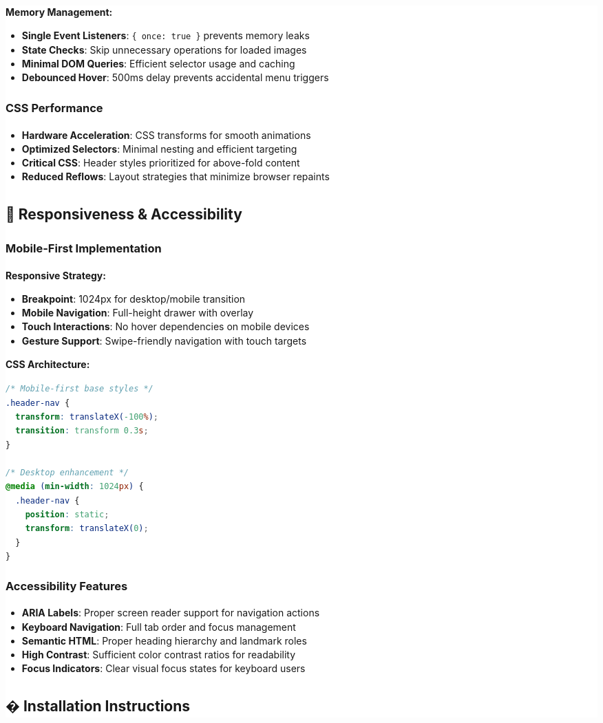 **Memory Management:**

- **Single Event Listeners**: `{ once: true }` prevents memory leaks
- **State Checks**: Skip unnecessary operations for loaded images
- **Minimal DOM Queries**: Efficient selector usage and caching
- **Debounced Hover**: 500ms delay prevents accidental menu triggers

### CSS Performance

- **Hardware Acceleration**: CSS transforms for smooth animations
- **Optimized Selectors**: Minimal nesting and efficient targeting
- **Critical CSS**: Header styles prioritized for above-fold content
- **Reduced Reflows**: Layout strategies that minimize browser repaints

## 📱 Responsiveness & Accessibility

### Mobile-First Implementation

**Responsive Strategy:**

- **Breakpoint**: 1024px for desktop/mobile transition
- **Mobile Navigation**: Full-height drawer with overlay
- **Touch Interactions**: No hover dependencies on mobile devices
- **Gesture Support**: Swipe-friendly navigation with touch targets

**CSS Architecture:**

```css
/* Mobile-first base styles */
.header-nav {
  transform: translateX(-100%);
  transition: transform 0.3s;
}

/* Desktop enhancement */
@media (min-width: 1024px) {
  .header-nav {
    position: static;
    transform: translateX(0);
  }
}
```

### Accessibility Features

- **ARIA Labels**: Proper screen reader support for navigation actions
- **Keyboard Navigation**: Full tab order and focus management
- **Semantic HTML**: Proper heading hierarchy and landmark roles
- **High Contrast**: Sufficient color contrast ratios for readability
- **Focus Indicators**: Clear visual focus states for keyboard users

## �️ Installation Instructions
